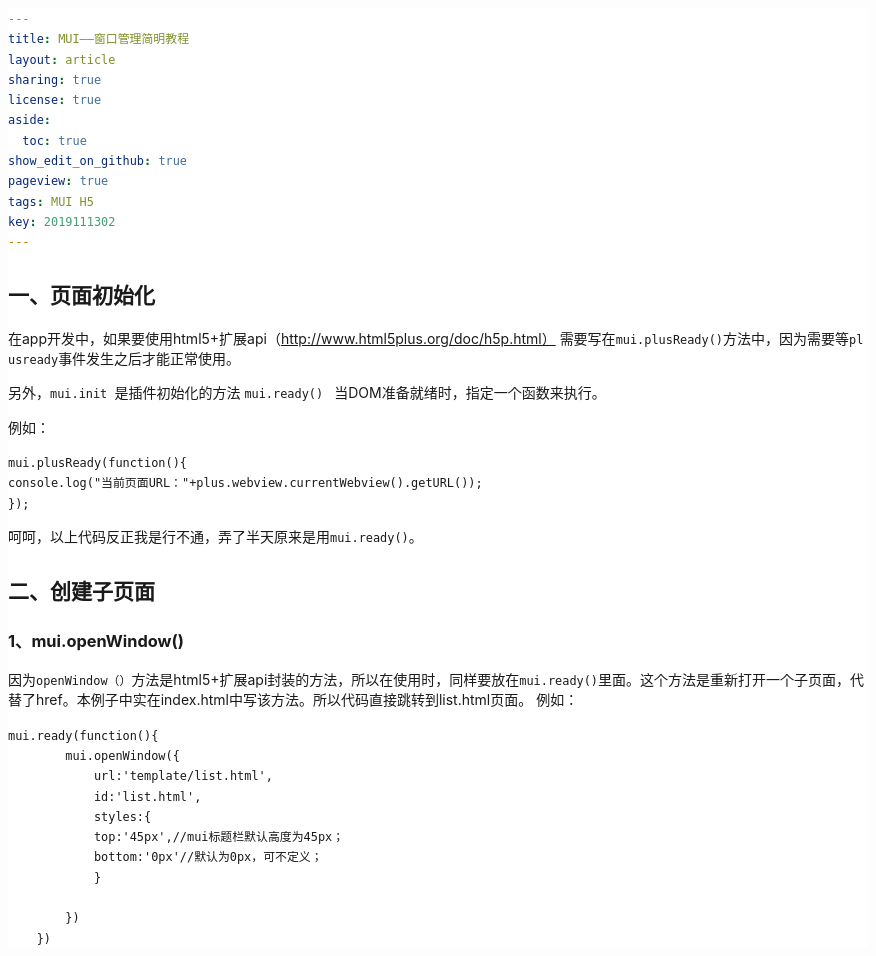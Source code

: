 ```yaml
---
title: MUI——窗口管理简明教程
layout: article
sharing: true
license: true
aside:
  toc: true
show_edit_on_github: true
pageview: true
tags: MUI H5
key: 2019111302
---
```


## 一、页面初始化

在app开发中，如果要使用html5+扩展api（http://www.html5plus.org/doc/h5p.html） 需要写在`mui.plusReady()`方法中，因为需要等`plusready`事件发生之后才能正常使用。

另外，`mui.init `是插件初始化的方法
`mui.ready() `   当DOM准备就绪时，指定一个函数来执行。

例如：

```
mui.plusReady(function(){
console.log("当前页面URL："+plus.webview.currentWebview().getURL());
});
```


呵呵，以上代码反正我是行不通，弄了半天原来是用`mui.ready()`。





## 二、创建子页面


### 1、mui.openWindow()

因为`openWindow（）`方法是html5+扩展api封装的方法，所以在使用时，同样要放在`mui.ready()`里面。这个方法是重新打开一个子页面，代替了href。本例子中实在index.html中写该方法。所以代码直接跳转到list.html页面。
例如：

```
mui.ready(function(){
        mui.openWindow({
            url:'template/list.html',
            id:'list.html',
            styles:{
            top:'45px',//mui标题栏默认高度为45px；
            bottom:'0px'//默认为0px，可不定义；
            }
             
        })  
    })
```
